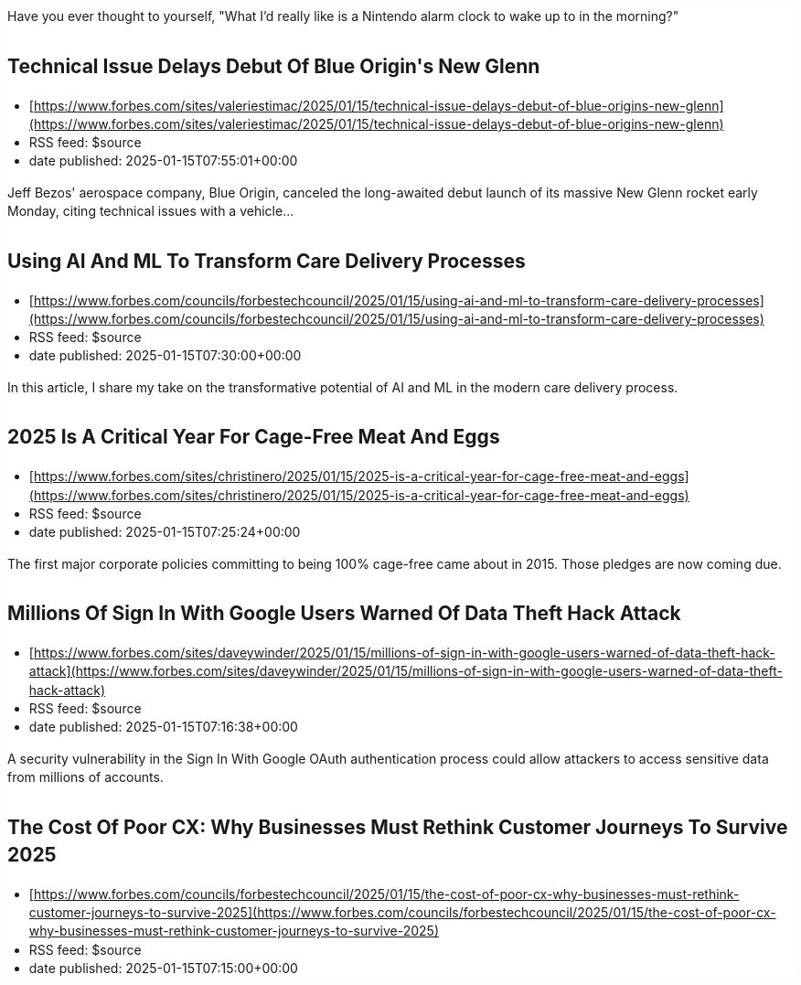 Have you ever thought to yourself, "What I’d really like is a Nintendo alarm clock to wake up to in the morning?"

## Technical Issue Delays Debut Of Blue Origin's New Glenn
 - [https://www.forbes.com/sites/valeriestimac/2025/01/15/technical-issue-delays-debut-of-blue-origins-new-glenn](https://www.forbes.com/sites/valeriestimac/2025/01/15/technical-issue-delays-debut-of-blue-origins-new-glenn)
 - RSS feed: $source
 - date published: 2025-01-15T07:55:01+00:00

Jeff Bezos' aerospace company, Blue Origin, canceled the long-awaited debut launch of its massive New Glenn rocket early Monday, citing technical issues with a vehicle...

## Using AI And ML To Transform Care Delivery Processes
 - [https://www.forbes.com/councils/forbestechcouncil/2025/01/15/using-ai-and-ml-to-transform-care-delivery-processes](https://www.forbes.com/councils/forbestechcouncil/2025/01/15/using-ai-and-ml-to-transform-care-delivery-processes)
 - RSS feed: $source
 - date published: 2025-01-15T07:30:00+00:00

In this article, I share my take on the transformative potential of AI and ML in the modern care delivery process.

## 2025 Is A Critical Year For Cage-Free Meat And Eggs
 - [https://www.forbes.com/sites/christinero/2025/01/15/2025-is-a-critical-year-for-cage-free-meat-and-eggs](https://www.forbes.com/sites/christinero/2025/01/15/2025-is-a-critical-year-for-cage-free-meat-and-eggs)
 - RSS feed: $source
 - date published: 2025-01-15T07:25:24+00:00

The first major corporate policies committing to being 100% cage-free came about in 2015. Those pledges are now coming due.

## Millions Of Sign In With Google Users Warned Of Data Theft Hack Attack
 - [https://www.forbes.com/sites/daveywinder/2025/01/15/millions-of-sign-in-with-google-users-warned-of-data-theft-hack-attack](https://www.forbes.com/sites/daveywinder/2025/01/15/millions-of-sign-in-with-google-users-warned-of-data-theft-hack-attack)
 - RSS feed: $source
 - date published: 2025-01-15T07:16:38+00:00

A security vulnerability in the Sign In With Google OAuth authentication process could allow attackers to access sensitive data from millions of accounts.

## The Cost Of Poor CX: Why Businesses Must Rethink Customer Journeys To Survive 2025
 - [https://www.forbes.com/councils/forbestechcouncil/2025/01/15/the-cost-of-poor-cx-why-businesses-must-rethink-customer-journeys-to-survive-2025](https://www.forbes.com/councils/forbestechcouncil/2025/01/15/the-cost-of-poor-cx-why-businesses-must-rethink-customer-journeys-to-survive-2025)
 - RSS feed: $source
 - date published: 2025-01-15T07:15:00+00:00
